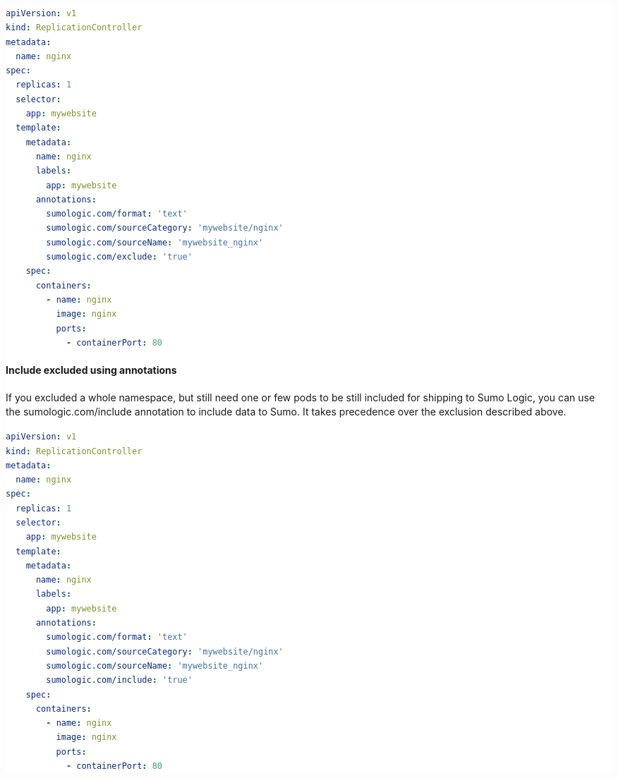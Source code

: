 ```yaml
apiVersion: v1
kind: ReplicationController
metadata:
  name: nginx
spec:
  replicas: 1
  selector:
    app: mywebsite
  template:
    metadata:
      name: nginx
      labels:
        app: mywebsite
      annotations:
        sumologic.com/format: 'text'
        sumologic.com/sourceCategory: 'mywebsite/nginx'
        sumologic.com/sourceName: 'mywebsite_nginx'
        sumologic.com/exclude: 'true'
    spec:
      containers:
        - name: nginx
          image: nginx
          ports:
            - containerPort: 80
```

#### Include excluded using annotations

If you excluded a whole namespace, but still need one or few pods to be still included for shipping to Sumo Logic, you can use the sumologic.com/include annotation to include data to Sumo. It takes precedence over the exclusion described above.

```yaml
apiVersion: v1
kind: ReplicationController
metadata:
  name: nginx
spec:
  replicas: 1
  selector:
    app: mywebsite
  template:
    metadata:
      name: nginx
      labels:
        app: mywebsite
      annotations:
        sumologic.com/format: 'text'
        sumologic.com/sourceCategory: 'mywebsite/nginx'
        sumologic.com/sourceName: 'mywebsite_nginx'
        sumologic.com/include: 'true'
    spec:
      containers:
        - name: nginx
          image: nginx
          ports:
            - containerPort: 80
```
